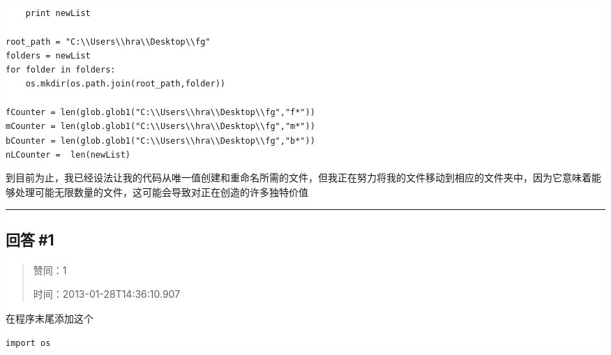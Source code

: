 ```
    print newList

root_path = "C:\\Users\\hra\\Desktop\\fg"
folders = newList
for folder in folders:
    os.mkdir(os.path.join(root_path,folder))

fCounter = len(glob.glob1("C:\\Users\\hra\\Desktop\\fg","f*"))
mCounter = len(glob.glob1("C:\\Users\\hra\\Desktop\\fg","m*"))
bCounter = len(glob.glob1("C:\\Users\\hra\\Desktop\\fg","b*"))
nLCounter =  len(newList) 
```

到目前为止，我已经设法让我的代码从唯一值创建和重命名所需的文件，但我正在努力将我的文件移动到相应的文件夹中，因为它意味着能够处理可能无限数量的文件，这可能会导致对正在创造的许多独特价值

* * *

## 回答 #1

> 赞同：1
> 
> 时间：2013-01-28T14:36:10.907

在程序末尾添加这个

```
import os
